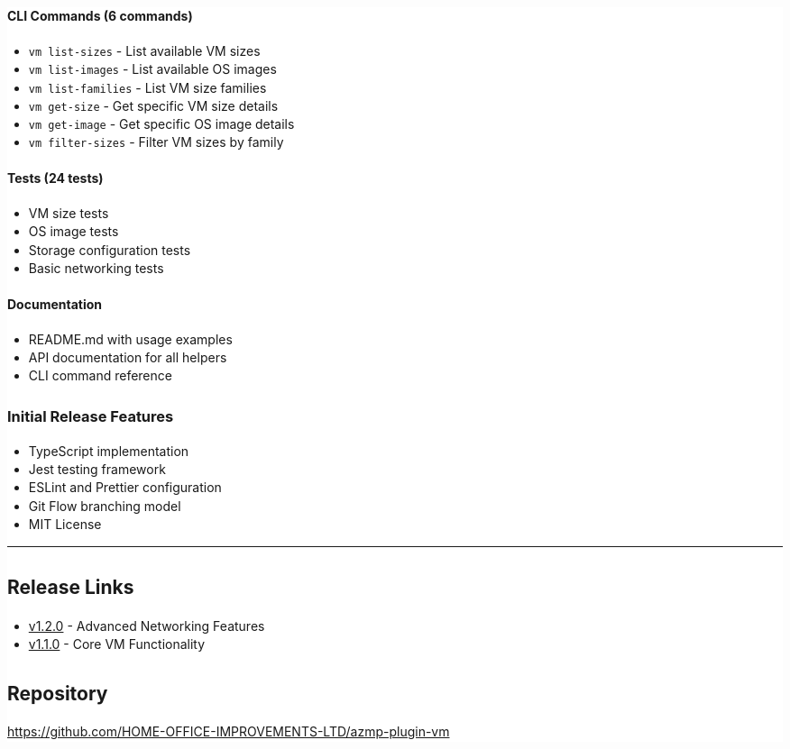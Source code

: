#### CLI Commands (6 commands)

- `vm list-sizes` - List available VM sizes
- `vm list-images` - List available OS images
- `vm list-families` - List VM size families
- `vm get-size` - Get specific VM size details
- `vm get-image` - Get specific OS image details
- `vm filter-sizes` - Filter VM sizes by family

#### Tests (24 tests)

- VM size tests
- OS image tests
- Storage configuration tests
- Basic networking tests

#### Documentation

- README.md with usage examples
- API documentation for all helpers
- CLI command reference

### Initial Release Features

- TypeScript implementation
- Jest testing framework
- ESLint and Prettier configuration
- Git Flow branching model
- MIT License

---

## Release Links

- [v1.2.0](https://github.com/HOME-OFFICE-IMPROVEMENTS-LTD/azmp-plugin-vm/releases/tag/v1.2.0) - Advanced Networking Features
- [v1.1.0](https://github.com/HOME-OFFICE-IMPROVEMENTS-LTD/azmp-plugin-vm/releases/tag/v1.1.0) - Core VM Functionality

## Repository

https://github.com/HOME-OFFICE-IMPROVEMENTS-LTD/azmp-plugin-vm
